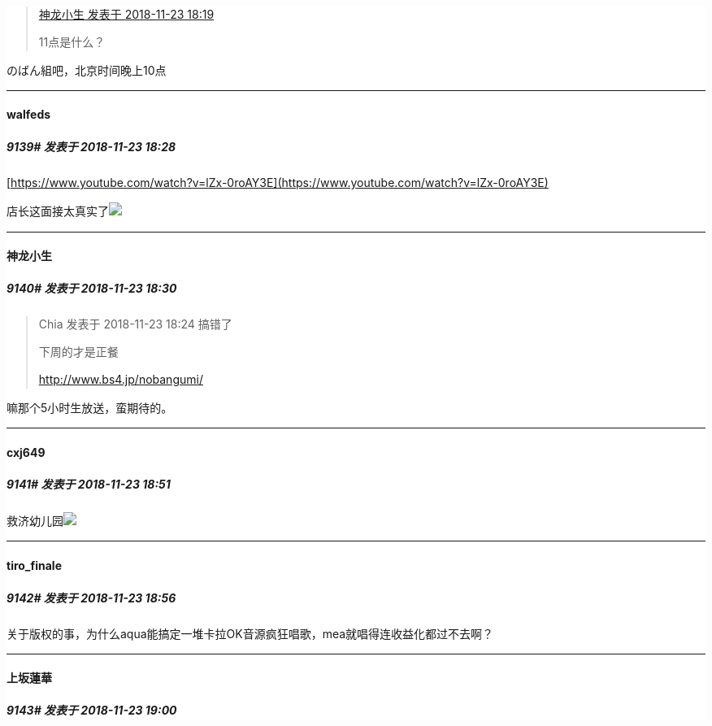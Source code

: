 
<blockquote><a href="httphttps://bbs.saraba1st.com/2b/forum.php?mod=redirect&amp;goto=findpost&amp;pid=41698072&amp;ptid=1749659" target="_blank">神龙小生 发表于 2018-11-23 18:19</a>

11点是什么？</blockquote>
のばん組吧，北京时间晚上10点


-----

####  walfeds  
##### 9139#       发表于 2018-11-23 18:28


[https://www.youtube.com/watch?v=lZx-0roAY3E](https://www.youtube.com/watch?v=lZx-0roAY3E)

店长这面接太真实了<img src="https://static.saraba1st.com/image/smiley/face2017/067.png" referrerpolicy="no-referrer">


-----

####  神龙小生  
##### 9140#       发表于 2018-11-23 18:30


<blockquote>Chia 发表于 2018-11-23 18:24
搞错了

下周的才是正餐

http://www.bs4.jp/nobangumi/
</blockquote>
嘛那个5小时生放送，蛮期待的。


-----

####  cxj649  
##### 9141#       发表于 2018-11-23 18:51


救济幼儿园<img src="https://static.saraba1st.com/image/smiley/face2017/067.png" referrerpolicy="no-referrer">


-----

####  tiro_finale  
##### 9142#       发表于 2018-11-23 18:56


关于版权的事，为什么aqua能搞定一堆卡拉OK音源疯狂唱歌，mea就唱得连收益化都过不去啊？


-----

####  上坂蓮華  
##### 9143#       发表于 2018-11-23 19:00

